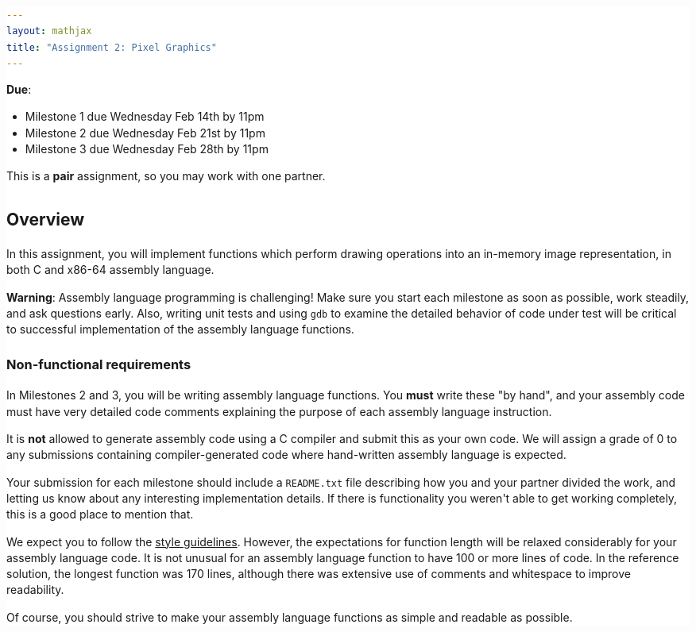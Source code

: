 ```yaml
---
layout: mathjax
title: "Assignment 2: Pixel Graphics"
---
```


**Due**:

* Milestone 1 due Wednesday Feb 14th by 11pm
* Milestone 2 due Wednesday Feb 21st by 11pm
* Milestone 3 due Wednesday Feb 28th by 11pm

This is a **pair** assignment, so you may work with one partner.

## Overview

In this assignment, you will implement functions which perform drawing
operations into an in-memory image representation, in both C and x86-64 assembly
language.

**Warning**: Assembly language programming is challenging! Make sure
you start each milestone as soon as possible, work steadily, and
ask questions early.  Also, writing unit tests and using `gdb` to
examine the detailed behavior of code under test will be critical
to successful implementation of the assembly language functions.

### Non-functional requirements

In Milestones 2 and 3, you will be writing assembly language functions.
You **must** write these "by hand", and your assembly code must have
very detailed code comments explaining the purpose of each assembly language
instruction.

It is **not** allowed to generate assembly
code using a C compiler and submit this as your own code. We will assign
a grade of 0 to any submissions containing compiler-generated code
where hand-written assembly language is expected.

Your submission for each milestone should include a `README.txt` file
describing how you and your partner divided the work, and letting
us know about any interesting implementation details. If there is
functionality you weren't able to get working completely, this is
a good place to mention that.

We expect you to follow the [style guidelines](style.html).
However, the expectations for function length will be relaxed considerably
for your assembly language code. It is not unusual for an assembly language
function to have 100 or more lines of code. In the reference solution,
the longest function was 170 lines, although there was extensive use of
comments and whitespace to improve readability.

Of course, you should strive to make your assembly language functions
as simple and readable as possible.
